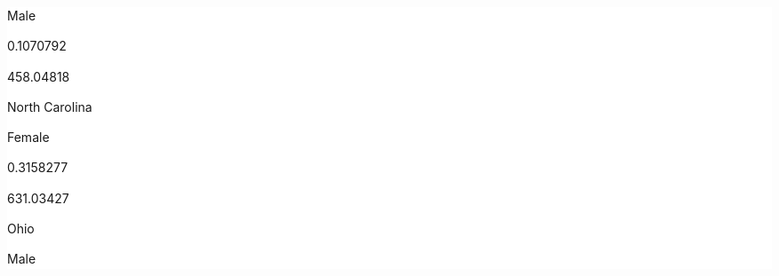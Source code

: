 </td>

<td style="text-align:left;">

Male

</td>

<td style="text-align:right;">

0.1070792

</td>

<td style="text-align:right;">

458.04818

</td>

</tr>

<tr>

<td style="text-align:left;">

North Carolina

</td>

<td style="text-align:left;">

Female

</td>

<td style="text-align:right;">

0.3158277

</td>

<td style="text-align:right;">

631.03427

</td>

</tr>

<tr>

<td style="text-align:left;">

Ohio

</td>

<td style="text-align:left;">

Male

</td>

<td style="text-align:right;">
